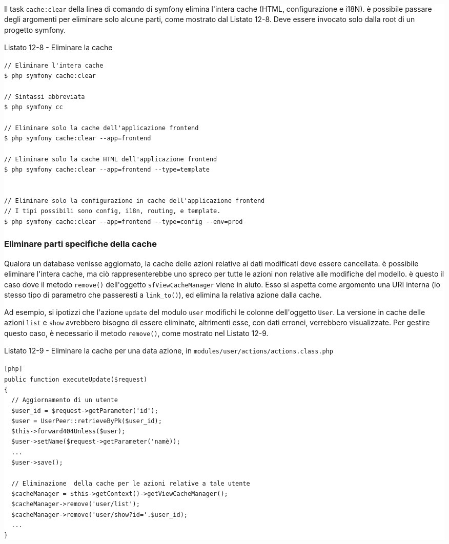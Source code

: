 Il task `cache:clear` della linea di comando di symfony elimina l'intera cache (HTML, configurazione e i18N). 
è possibile passare degli argomenti per eliminare solo alcune parti, come mostrato dal Listato 12-8. Deve essere invocato solo dalla root di un progetto symfony.

Listato 12-8 - Eliminare la cache

    // Eliminare l'intera cache
    $ php symfony cache:clear

    // Sintassi abbreviata
    $ php symfony cc

    // Eliminare solo la cache dell'applicazione frontend
    $ php symfony cache:clear --app=frontend

    // Eliminare solo la cache HTML dell'applicazione frontend
    $ php symfony cache:clear --app=frontend --type=template


    // Eliminare solo la configurazione in cache dell'applicazione frontend
    // I tipi possibili sono config, i18n, routing, e template.
    $ php symfony cache:clear --app=frontend --type=config --env=prod

### Eliminare parti specifiche della cache

Qualora un database venisse aggiornato, la cache delle azioni relative ai dati modificati deve essere cancellata. 
è possibile eliminare l'intera cache, ma ciò rappresenterebbe uno spreco per tutte le azioni non relative alle modifiche del modello. 
è questo il caso dove il metodo `remove()` dell'oggetto `sfViewCacheManager` viene in aiuto. 
Esso si aspetta come argomento una URI interna (lo stesso tipo di parametro che passeresti a `link_to()`), ed elimina la relativa azione dalla cache.


Ad esempio, si ipotizzi che l'azione `update` del modulo `user` modifichi le colonne dell'oggetto `User`. 
La versione in cache delle azioni `list` e `show` avrebbero bisogno di essere eliminate, altrimenti esse, con dati erronei, verrebbero visualizzate. 
Per gestire questo caso, è necessario il metodo `remove()`, come mostrato nel Listato 12-9.

Listato 12-9 - Eliminare la cache per una data azione, in `modules/user/actions/actions.class.php`

    [php]
    public function executeUpdate($request)
    {
      // Aggiornamento di un utente
      $user_id = $request->getParameter('id');
      $user = UserPeer::retrieveByPk($user_id);
      $this->forward404Unless($user);
      $user->setName($request->getParameter('namè));
      ...
      $user->save();

      // Eliminazione  della cache per le azioni relative a tale utente
      $cacheManager = $this->getContext()->getViewCacheManager();
      $cacheManager->remove('user/list');
      $cacheManager->remove('user/show?id='.$user_id);
      ...
    }
